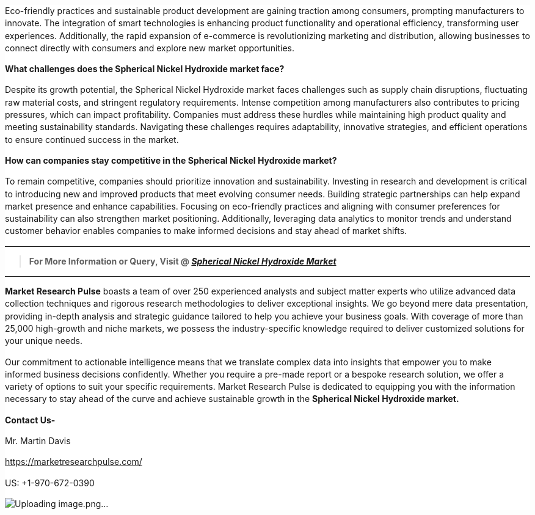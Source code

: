 Eco-friendly practices and sustainable product development are gaining traction among consumers, prompting manufacturers to innovate. The integration of smart technologies is enhancing product functionality and operational efficiency, transforming user experiences. Additionally, the rapid expansion of e-commerce is revolutionizing marketing and distribution, allowing businesses to connect directly with consumers and explore new market opportunities.</p><p><strong>What challenges does the Spherical Nickel Hydroxide market face?</strong></p><p>Despite its growth potential, the Spherical Nickel Hydroxide market faces challenges such as supply chain disruptions, fluctuating raw material costs, and stringent regulatory requirements. Intense competition among manufacturers also contributes to pricing pressures, which can impact profitability. Companies must address these hurdles while maintaining high product quality and meeting sustainability standards. Navigating these challenges requires adaptability, innovative strategies, and efficient operations to ensure continued success in the market.</p><p><strong>How can companies stay competitive in the Spherical Nickel Hydroxide market?</strong></p><p>To remain competitive, companies should prioritize innovation and sustainability. Investing in research and development is critical to introducing new and improved products that meet evolving consumer needs. Building strategic partnerships can help expand market presence and enhance capabilities. Focusing on eco-friendly practices and aligning with consumer preferences for sustainability can also strengthen market positioning. Additionally, leveraging data analytics to monitor trends and understand customer behavior enables companies to make informed decisions and stay ahead of market shifts.</p><hr /><blockquote><p><strong>For More Information or Query, Visit @&nbsp;<em><a href="https://marketresearchpulse.com/report/10553/spherical-nickel-hydroxide-market?utm_source=Linkedin&utm_medium=021">Spherical Nickel Hydroxide Market</a></em></strong></p></blockquote><hr /><p><strong>Market Research Pulse</strong> boasts a team of over 250 experienced analysts and subject matter experts who utilize advanced data collection techniques and rigorous research methodologies to deliver exceptional insights. We go beyond mere data presentation, providing in-depth analysis and strategic guidance tailored to help you achieve your business goals. With coverage of more than 25,000 high-growth and niche markets, we possess the industry-specific knowledge required to deliver customized solutions for your unique needs.</p><p>Our commitment to actionable intelligence means that we translate complex data into insights that empower you to make informed business decisions confidently. Whether you require a pre-made report or a bespoke research solution, we offer a variety of options to suit your specific requirements. Market Research Pulse is dedicated to equipping you with the information necessary to stay ahead of the curve and achieve sustainable growth in the <strong>Spherical Nickel Hydroxide market.</strong></p><p><strong>Contact Us-</strong></p><p>Mr. Martin Davis</p><p>https://marketresearchpulse.com/</p><p>US: +1-970-672-0390</p>
![Uploading image.png…]()
